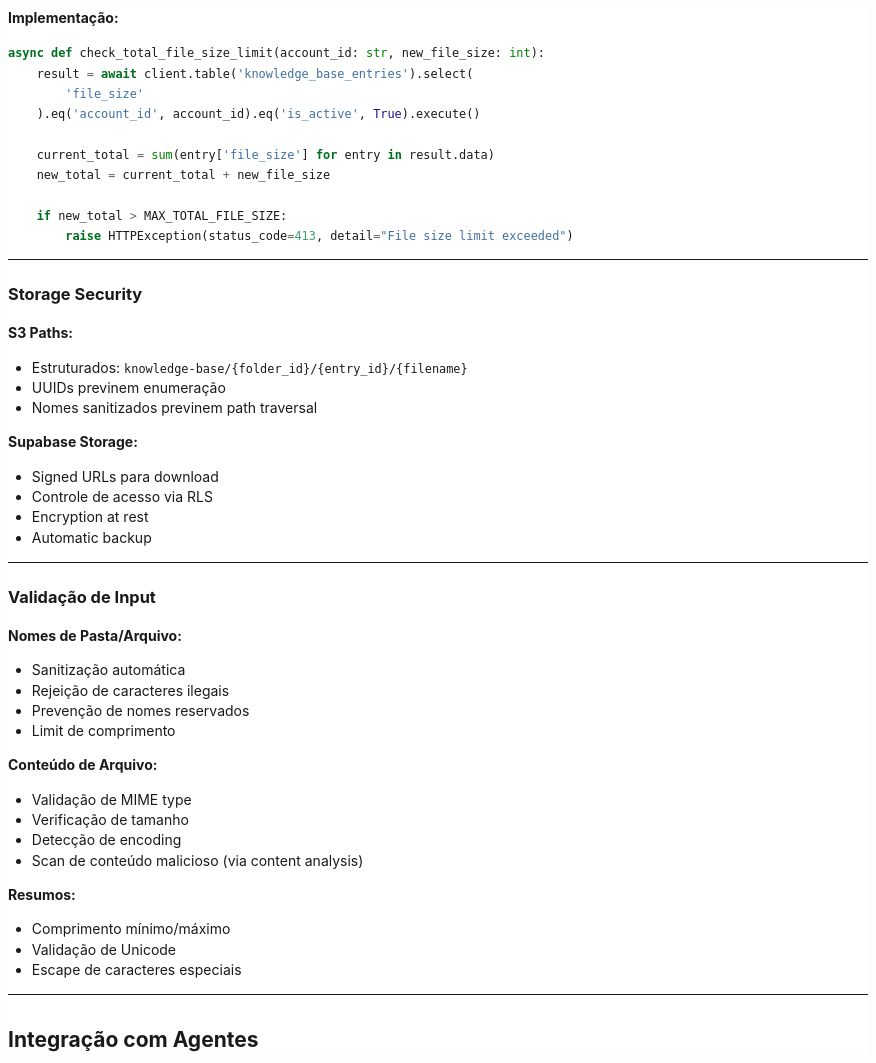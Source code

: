 **Implementação:**
```python
async def check_total_file_size_limit(account_id: str, new_file_size: int):
    result = await client.table('knowledge_base_entries').select(
        'file_size'
    ).eq('account_id', account_id).eq('is_active', True).execute()
    
    current_total = sum(entry['file_size'] for entry in result.data)
    new_total = current_total + new_file_size
    
    if new_total > MAX_TOTAL_FILE_SIZE:
        raise HTTPException(status_code=413, detail="File size limit exceeded")
```

---

### Storage Security

**S3 Paths:**
- Estruturados: `knowledge-base/{folder_id}/{entry_id}/{filename}`
- UUIDs previnem enumeração
- Nomes sanitizados previnem path traversal

**Supabase Storage:**
- Signed URLs para download
- Controle de acesso via RLS
- Encryption at rest
- Automatic backup

---

### Validação de Input

**Nomes de Pasta/Arquivo:**
- Sanitização automática
- Rejeição de caracteres ilegais
- Prevenção de nomes reservados
- Limit de comprimento

**Conteúdo de Arquivo:**
- Validação de MIME type
- Verificação de tamanho
- Detecção de encoding
- Scan de conteúdo malicioso (via content analysis)

**Resumos:**
- Comprimento mínimo/máximo
- Validação de Unicode
- Escape de caracteres especiais

---

## Integração com Agentes
